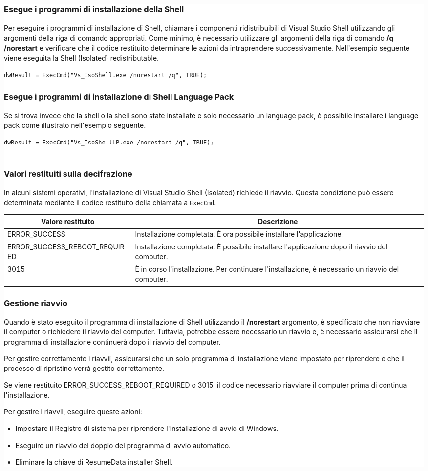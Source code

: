 ### <a name="running-the-shell-installers"></a>Esegue i programmi di installazione della Shell  
 Per eseguire i programmi di installazione di Shell, chiamare i componenti ridistribuibili di Visual Studio Shell utilizzando gli argomenti della riga di comando appropriati. Come minimo, è necessario utilizzare gli argomenti della riga di comando **/q /norestart** e verificare che il codice restituito determinare le azioni da intraprendere successivamente. Nell'esempio seguente viene eseguita la Shell (Isolated) redistributable.  
  
```  
dwResult = ExecCmd("Vs_IsoShell.exe /norestart /q", TRUE);  
```  
  
### <a name="running-the-shell-language-pack-installers"></a>Esegue i programmi di installazione di Shell Language Pack  
 Se si trova invece che la shell o la shell sono state installate e solo necessario un language pack, è possibile installare i language pack come illustrato nell'esempio seguente.  
  
```  
dwResult = ExecCmd("Vs_IsoShellLP.exe /norestart /q", TRUE);  
  
```  
  
### <a name="deciphering-return-values"></a>Valori restituiti sulla decifrazione  
 In alcuni sistemi operativi, l'installazione di Visual Studio Shell (Isolated) richiede il riavvio. Questa condizione può essere determinata mediante il codice restituito della chiamata a `ExecCmd`.  
  
|Valore restituito|Descrizione|  
|------------------|-----------------|  
|ERROR_SUCCESS|Installazione completata. È ora possibile installare l'applicazione.|  
|ERROR_SUCCESS_REBOOT_REQUIRED|Installazione completata. È possibile installare l'applicazione dopo il riavvio del computer.|  
|3015|È in corso l'installazione. Per continuare l'installazione, è necessario un riavvio del computer.|  
  
### <a name="handling-restarts"></a>Gestione riavvio  
 Quando è stato eseguito il programma di installazione di Shell utilizzando il **/norestart** argomento, è specificato che non riavviare il computer o richiedere il riavvio del computer. Tuttavia, potrebbe essere necessario un riavvio e, è necessario assicurarsi che il programma di installazione continuerà dopo il riavvio del computer.  
  
 Per gestire correttamente i riavvii, assicurarsi che un solo programma di installazione viene impostato per riprendere e che il processo di ripristino verrà gestito correttamente.  
  
 Se viene restituito ERROR_SUCCESS_REBOOT_REQUIRED o 3015, il codice necessario riavviare il computer prima di continua l'installazione.  
  
 Per gestire i riavvii, eseguire queste azioni:  
  
-   Impostare il Registro di sistema per riprendere l'installazione di avvio di Windows.  
  
-   Eseguire un riavvio del doppio del programma di avvio automatico.  
  
-   Eliminare la chiave di ResumeData installer Shell.  
  